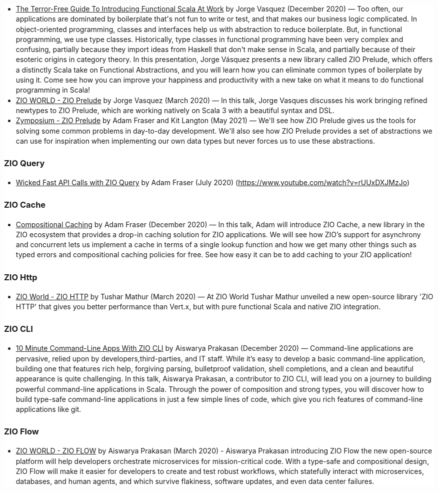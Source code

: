 - [The Terror-Free Guide To Introducing Functional Scala At Work](https://www.youtube.com/watch?v=Sinde_P7nmY) by Jorge Vasquez (December 2020) — Too often, our applications are dominated by boilerplate that's not fun to write or test, and that makes our business logic complicated. In object-oriented programming, classes and interfaces help us with abstraction to reduce boilerplate. But, in functional programming, we use type classes. Historically, type classes in functional programming have been very complex and confusing, partially because they import ideas from Haskell that don't make sense in Scala, and partially because of their esoteric origins in category theory. In this presentation, Jorge Vásquez presents a new library called ZIO Prelude, which offers a distinctly Scala take on Functional Abstractions, and you will learn how you can eliminate common types of boilerplate by using it. Come see how you can improve your happiness and productivity with a new take on what it means to do functional programming in Scala!
- [ZIO WORLD - ZIO Prelude](https://www.youtube.com/watch?v=69ngoqVXKPI) by Jorge Vasquez (March 2020) — In this talk, Jorge Vasques discusses his work bringing refined newtypes to ZIO Prelude, which are working natively on Scala 3 with a beautiful syntax and DSL.
- [Zymposium - ZIO Prelude](https://www.youtube.com/watch?v=M3HmROwOoRU) by Adam Fraser and Kit Langton (May 2021) — We'll see how ZIO Prelude gives us the tools for solving some common problems in day-to-day development. We'll also see how ZIO Prelude provides a set of abstractions we can use for inspiration when implementing our own data types but never forces us to use these abstractions.

### ZIO Query
- [Wicked Fast API Calls with ZIO Query](https://www.youtube.com/watch?v=rUUxDXJMzJo) by Adam Fraser (July 2020) (https://www.youtube.com/watch?v=rUUxDXJMzJo)

### ZIO Cache
- [Compositional Caching](https://www.youtube.com/watch?v=iFeTUhYpPLs) by Adam Fraser (December 2020) — In this talk, Adam will introduce ZIO Cache, a new library in the ZIO ecosystem that provides a drop-in caching solution for ZIO applications. We will see how ZIO’s support for asynchrony and concurrent lets us implement a cache in terms of a single lookup function and how we get many other things such as typed errors and compositional caching policies for free. See how easy it can be to add caching to your ZIO application!

### ZIO Http
- [ZIO World - ZIO HTTP](https://www.youtube.com/watch?v=dVggks9_1Qk&t=257s) by Tushar Mathur (March 2020) — At ZIO World Tushar Mathur unveiled a new open-source library 'ZIO HTTP' that gives you better performance than Vert.x, but with pure functional Scala and native ZIO integration.

### ZIO CLI
- [10 Minute Command-Line Apps With ZIO CLI](https://www.youtube.com/watch?v=UeR8YUN4Tws) by Aiswarya Prakasan (December 2020) — Command-line applications are pervasive, relied upon by developers,third-parties, and IT staff. While it’s easy to develop a basic command-line application, building one that features rich help, forgiving parsing, bulletproof validation, shell completions, and a clean and beautiful appearance is quite challenging. In this talk, Aiswarya Prakasan, a contributor to ZIO CLI, will lead you on a journey to building powerful command-line applications in Scala. Through the power of composition and strong types, you will discover how to build type-safe command-line applications in just a few simple lines of code, which give you rich features of command-line applications like git.

### ZIO Flow
- [ZIO WORLD - ZIO FLOW](https://www.youtube.com/watch?v=H4pMkTAsg48) by Aiswarya Prakasan (March 2020) - Aiswarya Prakasan introducing ZIO Flow the new open-source platform will help developers orchestrate microservices for mission-critical code. With a type-safe and compositional design, ZIO Flow will make it easier for developers to create and test robust workflows, which statefully interact with microservices, databases, and human agents, and which survive flakiness, software updates, and even data center failures.
